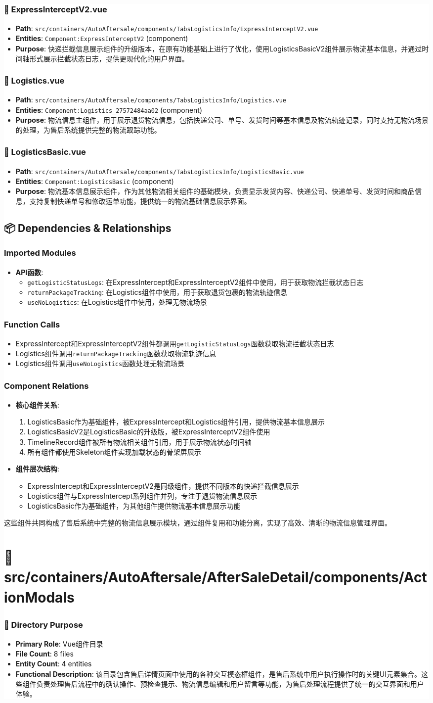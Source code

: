 ### 📄 ExpressInterceptV2.vue
- **Path**: `src/containers/AutoAftersale/components/TabsLogisticsInfo/ExpressInterceptV2.vue`
- **Entities**: `Component:ExpressInterceptV2` (component)
- **Purpose**: 快递拦截信息展示组件的升级版本，在原有功能基础上进行了优化，使用LogisticsBasicV2组件展示物流基本信息，并通过时间轴形式展示拦截状态日志，提供更现代化的用户界面。

### 📄 Logistics.vue
- **Path**: `src/containers/AutoAftersale/components/TabsLogisticsInfo/Logistics.vue`
- **Entities**: `Component:Logistics_27572484aa02` (component)
- **Purpose**: 物流信息主组件，用于展示退货物流信息，包括快递公司、单号、发货时间等基本信息及物流轨迹记录，同时支持无物流场景的处理，为售后系统提供完整的物流跟踪功能。

### 📄 LogisticsBasic.vue
- **Path**: `src/containers/AutoAftersale/components/TabsLogisticsInfo/LogisticsBasic.vue`
- **Entities**: `Component:LogisticsBasic` (component)
- **Purpose**: 物流基本信息展示组件，作为其他物流相关组件的基础模块，负责显示发货内容、快递公司、快递单号、发货时间和商品信息，支持复制快递单号和修改运单功能，提供统一的物流基础信息展示界面。

## 📦 Dependencies & Relationships

### Imported Modules
- **API函数**:
  - `getLogisticStatusLogs`: 在ExpressIntercept和ExpressInterceptV2组件中使用，用于获取物流拦截状态日志
  - `returnPackageTracking`: 在Logistics组件中使用，用于获取退货包裹的物流轨迹信息
  - `useNoLogistics`: 在Logistics组件中使用，处理无物流场景

### Function Calls
- ExpressIntercept和ExpressInterceptV2组件都调用`getLogisticStatusLogs`函数获取物流拦截状态日志
- Logistics组件调用`returnPackageTracking`函数获取物流轨迹信息
- Logistics组件调用`useNoLogistics`函数处理无物流场景

### Component Relations
- **核心组件关系**:
  1. LogisticsBasic作为基础组件，被ExpressIntercept和Logistics组件引用，提供物流基本信息展示
  2. LogisticsBasicV2是LogisticsBasic的升级版，被ExpressInterceptV2组件使用
  3. TimelineRecord组件被所有物流相关组件引用，用于展示物流状态时间轴
  4. 所有组件都使用Skeleton组件实现加载状态的骨架屏展示

- **组件层次结构**:
  - ExpressIntercept和ExpressInterceptV2是同级组件，提供不同版本的快递拦截信息展示
  - Logistics组件与ExpressIntercept系列组件并列，专注于退货物流信息展示
  - LogisticsBasic作为基础组件，为其他组件提供物流基本信息展示功能

这些组件共同构成了售后系统中完整的物流信息展示模块，通过组件复用和功能分离，实现了高效、清晰的物流信息管理界面。

# 📁 src/containers/AutoAftersale/AfterSaleDetail/components/ActionModals

### 🎯 Directory Purpose
- **Primary Role**: Vue组件目录
- **File Count**: 8 files
- **Entity Count**: 4 entities
- **Functional Description**: 该目录包含售后详情页面中使用的各种交互模态框组件，是售后系统中用户执行操作时的关键UI元素集合。这些组件负责处理售后流程中的确认操作、预检查提示、物流信息编辑和用户留言等功能，为售后处理流程提供了统一的交互界面和用户体验。
